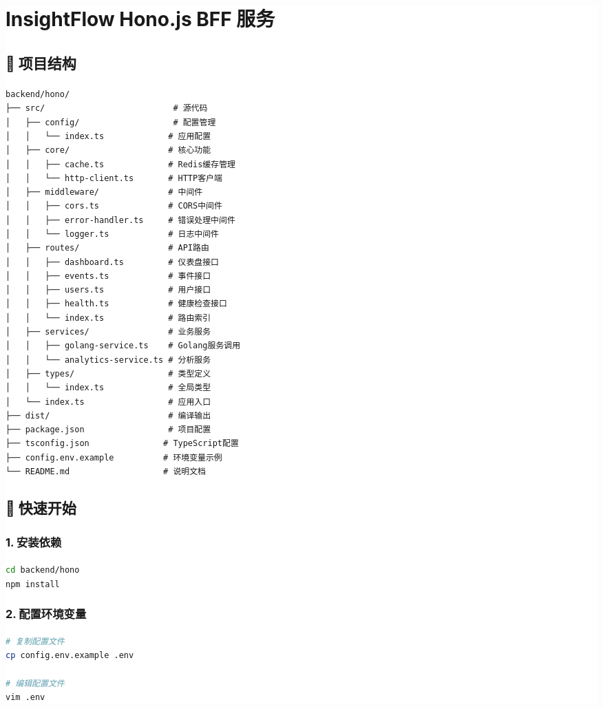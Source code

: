 # InsightFlow Hono.js BFF 服务

## 📁 项目结构

```
backend/hono/
├── src/                          # 源代码
│   ├── config/                   # 配置管理
│   │   └── index.ts             # 应用配置
│   ├── core/                    # 核心功能
│   │   ├── cache.ts             # Redis缓存管理
│   │   └── http-client.ts       # HTTP客户端
│   ├── middleware/              # 中间件
│   │   ├── cors.ts              # CORS中间件
│   │   ├── error-handler.ts     # 错误处理中间件
│   │   └── logger.ts            # 日志中间件
│   ├── routes/                  # API路由
│   │   ├── dashboard.ts         # 仪表盘接口
│   │   ├── events.ts            # 事件接口
│   │   ├── users.ts             # 用户接口
│   │   ├── health.ts            # 健康检查接口
│   │   └── index.ts             # 路由索引
│   ├── services/                # 业务服务
│   │   ├── golang-service.ts    # Golang服务调用
│   │   └── analytics-service.ts # 分析服务
│   ├── types/                   # 类型定义
│   │   └── index.ts             # 全局类型
│   └── index.ts                 # 应用入口
├── dist/                        # 编译输出
├── package.json                 # 项目配置
├── tsconfig.json               # TypeScript配置
├── config.env.example          # 环境变量示例
└── README.md                   # 说明文档
```

## 🚀 快速开始

### 1. 安装依赖

```bash
cd backend/hono
npm install
```

### 2. 配置环境变量

```bash
# 复制配置文件
cp config.env.example .env

# 编辑配置文件
vim .env
```
